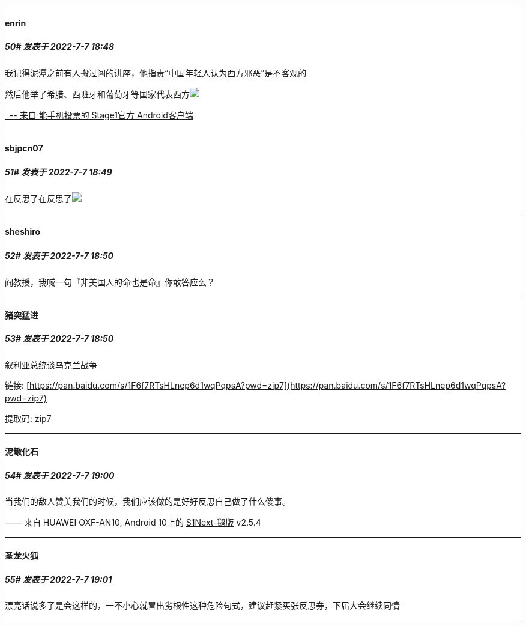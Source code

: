 *****

####  enrin  
##### 50#       发表于 2022-7-7 18:48

我记得泥潭之前有人搬过阎的讲座，他指责“中国年轻人认为西方邪恶”是不客观的

然后他举了希腊、西班牙和葡萄牙等国家代表西方<img src="https://static.saraba1st.com/image/smiley/face2017/049.png" referrerpolicy="no-referrer">

[  -- 来自 能手机投票的 Stage1官方 Android客户端](https://www.coolapk.com/apk/140634)

*****

####  sbjpcn07  
##### 51#       发表于 2022-7-7 18:49

在反思了在反思了<img src="https://static.saraba1st.com/image/smiley/face2017/067.png" referrerpolicy="no-referrer">

*****

####  sheshiro  
##### 52#       发表于 2022-7-7 18:50

阎教授，我喊一句『非美国人的命也是命』你敢答应么？

*****

####  猪突猛进  
##### 53#       发表于 2022-7-7 18:50

叙利亚总统谈乌克兰战争

链接: [https://pan.baidu.com/s/1F6f7RTsHLnep6d1wqPqpsA?pwd=zip7](https://pan.baidu.com/s/1F6f7RTsHLnep6d1wqPqpsA?pwd=zip7)

提取码: zip7

*****

####  泥鳅化石  
##### 54#       发表于 2022-7-7 19:00

当我们的敌人赞美我们的时候，我们应该做的是好好反思自己做了什么傻事。

—— 来自 HUAWEI OXF-AN10, Android 10上的 [S1Next-鹅版](https://github.com/ykrank/S1-Next/releases) v2.5.4

*****

####  圣龙火狐  
##### 55#       发表于 2022-7-7 19:01

漂亮话说多了是会这样的，一不小心就冒出劣根性这种危险句式，建议赶紧买张反思券，下届大会继续同情

*****
